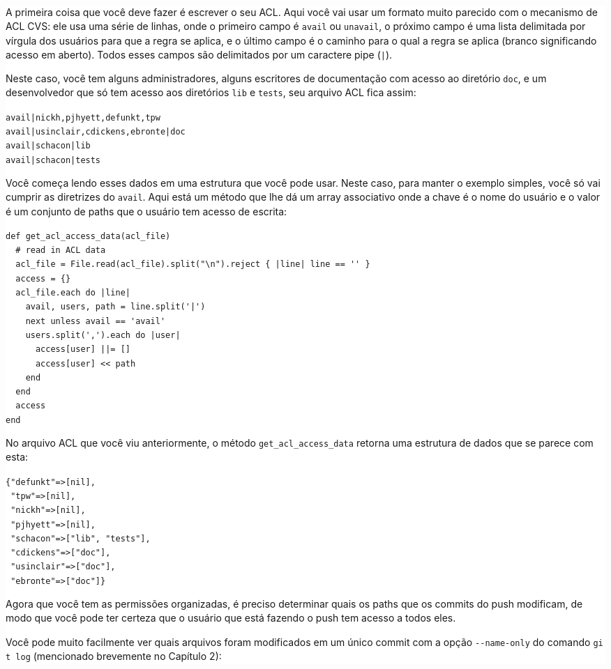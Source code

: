 A primeira coisa que você deve fazer é escrever o seu ACL. Aqui você vai usar um formato muito parecido com o mecanismo de ACL CVS: ele usa uma série de linhas, onde o primeiro campo é `avail` ou `unavail`, o próximo campo é uma lista delimitada por vírgula dos usuários para que a regra se aplica, e o último campo é o caminho para o qual a regra se aplica (branco significando acesso em  aberto). Todos esses campos são delimitados por um caractere pipe (`|`).

Neste caso, você tem alguns administradores, alguns escritores de documentação com acesso ao diretório `doc`, e um desenvolvedor que só tem acesso aos diretórios `lib` e `tests`, seu arquivo ACL fica assim:

    avail|nickh,pjhyett,defunkt,tpw
    avail|usinclair,cdickens,ebronte|doc
    avail|schacon|lib
    avail|schacon|tests

Você começa lendo esses dados em uma estrutura que você pode usar. Neste caso, para manter o exemplo simples, você só vai cumprir as diretrizes do `avail`. Aqui está um método que lhe dá um array associativo onde a chave é o nome do usuário e o valor é um conjunto de paths que o usuário tem acesso de escrita:

    def get_acl_access_data(acl_file)
      # read in ACL data
      acl_file = File.read(acl_file).split("\n").reject { |line| line == '' }
      access = {}
      acl_file.each do |line|
        avail, users, path = line.split('|')
        next unless avail == 'avail'
        users.split(',').each do |user|
          access[user] ||= []
          access[user] << path
        end
      end
      access
    end

No arquivo ACL que você viu anteriormente, o método `get_acl_access_data` retorna uma estrutura de dados que se parece com esta:

    {"defunkt"=>[nil],
     "tpw"=>[nil],
     "nickh"=>[nil],
     "pjhyett"=>[nil],
     "schacon"=>["lib", "tests"],
     "cdickens"=>["doc"],
     "usinclair"=>["doc"],
     "ebronte"=>["doc"]}

Agora que você tem as permissões organizadas, é preciso determinar quais os paths que os commits do push modificam, de modo que você pode ter certeza que o usuário que está fazendo o push tem acesso a todos eles.

Você pode muito facilmente ver quais arquivos foram modificados em um único commit com a opção `--name-only` do comando `git log` (mencionado brevemente no Capítulo 2):
